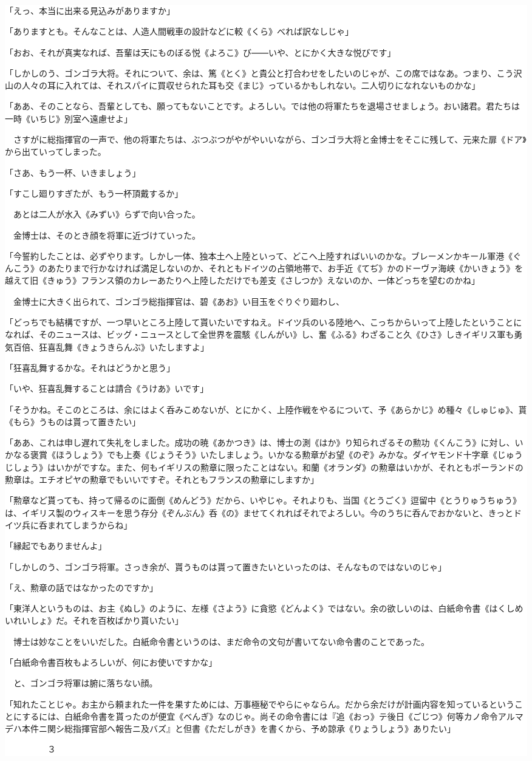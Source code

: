 「えっ、本当に出来る見込みがありますか」

「ありますとも。そんなことは、人造人間戦車の設計などに較《くら》べれば訳なしじゃ」

「おお、それが真実なれば、吾輩は天にものぼる悦《よろこ》び――いや、とにかく大きな悦びです」

「しかしのう、ゴンゴラ大将。それについて、余は、篤《とく》と貴公と打合わせをしたいのじゃが、この席ではなあ。つまり、こう沢山の人々の耳に入れては、それスパイに買収せられた耳も交《まじ》っているかもしれない。二人切りになれないものかな」

「ああ、そのことなら、吾輩としても、願ってもないことです。よろしい。では他の将軍たちを退場させましょう。おい諸君。君たちは一時《いちじ》別室へ遠慮せよ」

　さすがに総指揮官の一声で、他の将軍たちは、ぶつぶつがやがやいいながら、ゴンゴラ大将と金博士をそこに残して、元来た扉《ドア》から出ていってしまった。

「さあ、もう一杯、いきましょう」

「すこし廻りすぎたが、もう一杯頂戴するか」

　あとは二人が水入《みずい》らずで向い合った。

　金博士は、そのとき顔を将軍に近づけていった。

「今誓約したことは、必ずやります。しかし一体、独本土へ上陸といって、どこへ上陸すればいいのかな。ブレーメンかキール軍港《ぐんこう》のあたりまで行かなければ満足しないのか、それともドイツの占領地帯で、お手近《てぢ》かのドーヴァ海峡《かいきょう》を越えて旧《きゅう》フランス領のカレーあたりへ上陸しただけでも差支《さしつか》えないのか、一体どっちを望むのかね」

　金博士に大きく出られて、ゴンゴラ総指揮官は、碧《あお》い目玉をぐりぐり廻わし、

「どっちでも結構ですが、一つ早いところ上陸して貰いたいですねえ。ドイツ兵のいる陸地へ、こっちからいって上陸したということになれば、そのニュースは、ビッグ・ニュースとして全世界を震駭《しんがい》し、奮《ふる》わざること久《ひさ》しきイギリス軍も勇気百倍、狂喜乱舞《きょうきらんぶ》いたしますよ」

「狂喜乱舞するかな。それはどうかと思う」

「いや、狂喜乱舞することは請合《うけあ》いです」

「そうかね。そこのところは、余にはよく呑みこめないが、とにかく、上陸作戦をやるについて、予《あらかじ》め種々《しゅじゅ》、貰《もら》うものは貰って置きたい」

「ああ、これは申し遅れて失礼をしました。成功の暁《あかつき》は、博士の測《はか》り知られざるその勲功《くんこう》に対し、いかなる褒賞《ほうしょう》でも上奏《じょうそう》いたしましょう。いかなる勲章がお望《のぞ》みかな。ダイヤモンド十字章《じゅうじしょう》はいかがですな。また、何もイギリスの勲章に限ったことはない。和蘭《オランダ》の勲章はいかが、それともポーランドの勲章は。エチオピヤの勲章でもいいですぞ。それともフランスの勲章にしますか」

「勲章など貰っても、持って帰るのに面倒《めんどう》だから、いやじゃ。それよりも、当国《とうごく》逗留中《とうりゅうちゅう》は、イギリス製のウィスキーを思う存分《ぞんぶん》呑《の》ませてくれればそれでよろしい。今のうちに呑んでおかないと、きっとドイツ兵に呑まれてしまうからね」

「縁起でもありませんよ」

「しかしのう、ゴンゴラ将軍。さっき余が、貰うものは貰って置きたいといったのは、そんなものではないのじゃ」

「え、勲章の話ではなかったのですか」

「東洋人というものは、お主《ぬし》のように、左様《さよう》に貪慾《どんよく》ではない。余の欲しいのは、白紙命令書《はくしめいれいしょ》だ。それを百枚ばかり貰いたい」

　博士は妙なことをいいだした。白紙命令書というのは、まだ命令の文句が書いてない命令書のことであった。

「白紙命令書百枚もよろしいが、何にお使いですかな」

　と、ゴンゴラ将軍は腑に落ちない顔。

「知れたことじゃ。お主から頼まれた一件を果すためには、万事極秘でやらにゃならん。だから余だけが計画内容を知っているということにするには、白紙命令書を貰ったのが便宜《べんぎ》なのじゃ。尚その命令書には『追《おっ》テ後日《ごじつ》何等カノ命令アルマデハ本件ニ関シ総指揮官部へ報告ニ及バズ』と但書《ただしがき》を書くから、予め諒承《りょうしょう》ありたい」





　　　　　３

